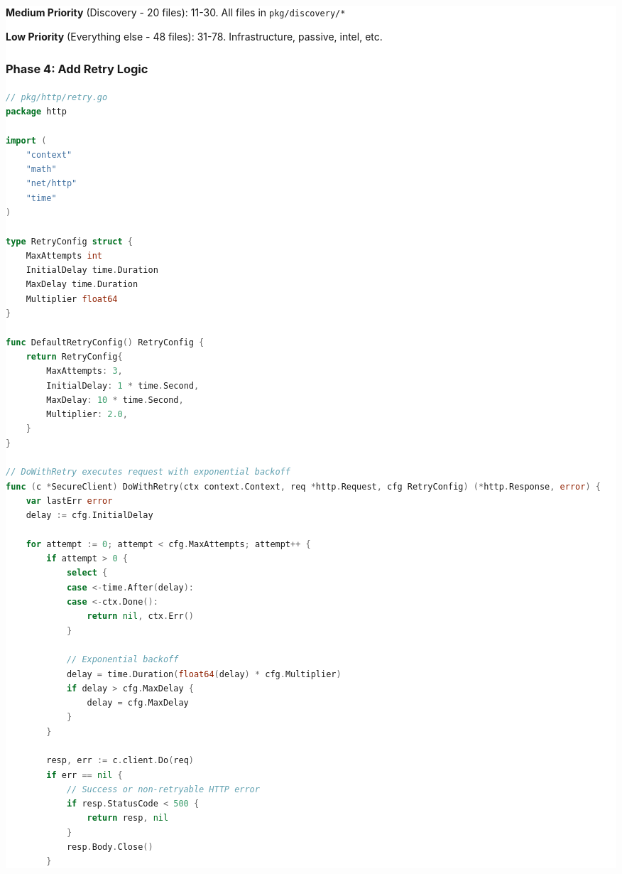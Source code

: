 **Medium Priority** (Discovery - 20 files):
11-30. All files in `pkg/discovery/*`

**Low Priority** (Everything else - 48 files):
31-78. Infrastructure, passive, intel, etc.

### Phase 4: Add Retry Logic

```go
// pkg/http/retry.go
package http

import (
    "context"
    "math"
    "net/http"
    "time"
)

type RetryConfig struct {
    MaxAttempts int
    InitialDelay time.Duration
    MaxDelay time.Duration
    Multiplier float64
}

func DefaultRetryConfig() RetryConfig {
    return RetryConfig{
        MaxAttempts: 3,
        InitialDelay: 1 * time.Second,
        MaxDelay: 10 * time.Second,
        Multiplier: 2.0,
    }
}

// DoWithRetry executes request with exponential backoff
func (c *SecureClient) DoWithRetry(ctx context.Context, req *http.Request, cfg RetryConfig) (*http.Response, error) {
    var lastErr error
    delay := cfg.InitialDelay

    for attempt := 0; attempt < cfg.MaxAttempts; attempt++ {
        if attempt > 0 {
            select {
            case <-time.After(delay):
            case <-ctx.Done():
                return nil, ctx.Err()
            }

            // Exponential backoff
            delay = time.Duration(float64(delay) * cfg.Multiplier)
            if delay > cfg.MaxDelay {
                delay = cfg.MaxDelay
            }
        }

        resp, err := c.client.Do(req)
        if err == nil {
            // Success or non-retryable HTTP error
            if resp.StatusCode < 500 {
                return resp, nil
            }
            resp.Body.Close()
        }
```